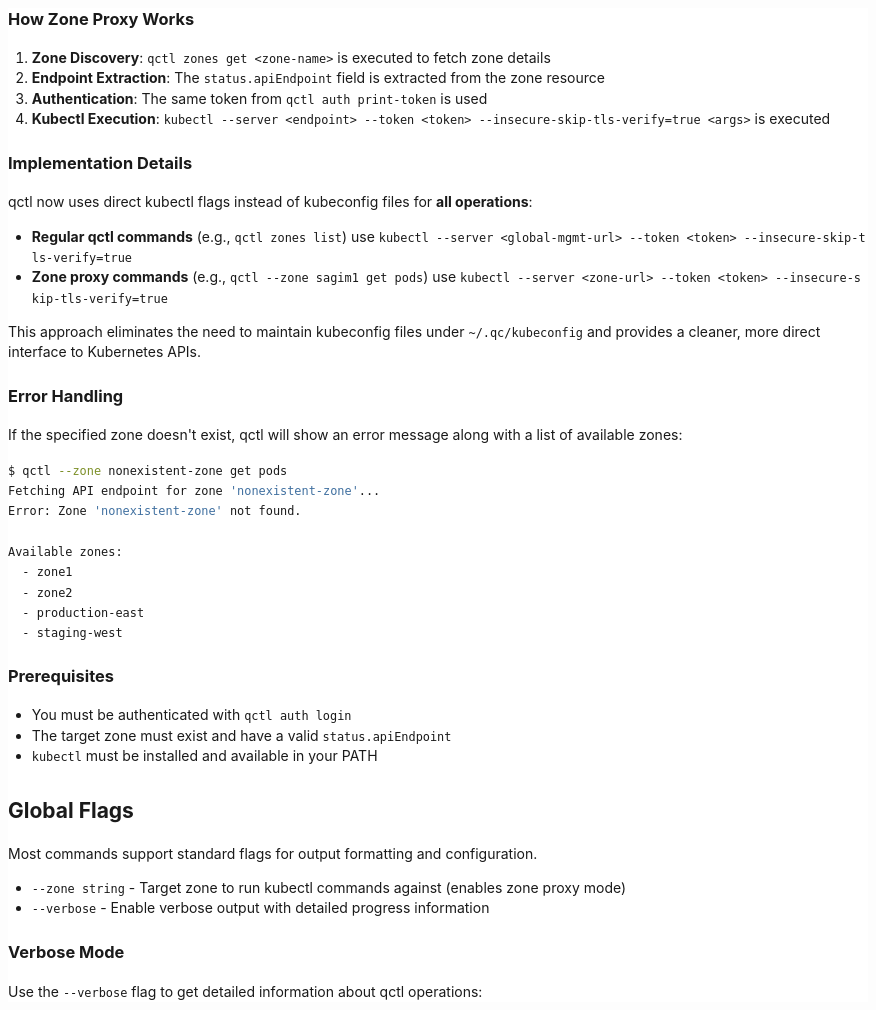 ### How Zone Proxy Works

1. **Zone Discovery**: `qctl zones get <zone-name>` is executed to fetch zone details
2. **Endpoint Extraction**: The `status.apiEndpoint` field is extracted from the zone resource
3. **Authentication**: The same token from `qctl auth print-token` is used
4. **Kubectl Execution**: `kubectl --server <endpoint> --token <token> --insecure-skip-tls-verify=true <args>` is executed

### Implementation Details

qctl now uses direct kubectl flags instead of kubeconfig files for **all operations**:

- **Regular qctl commands** (e.g., `qctl zones list`) use `kubectl --server <global-mgmt-url> --token <token> --insecure-skip-tls-verify=true`
- **Zone proxy commands** (e.g., `qctl --zone sagim1 get pods`) use `kubectl --server <zone-url> --token <token> --insecure-skip-tls-verify=true`

This approach eliminates the need to maintain kubeconfig files under `~/.qc/kubeconfig` and provides a cleaner, more direct interface to Kubernetes APIs.

### Error Handling

If the specified zone doesn't exist, qctl will show an error message along with a list of available zones:

```bash
$ qctl --zone nonexistent-zone get pods
Fetching API endpoint for zone 'nonexistent-zone'...
Error: Zone 'nonexistent-zone' not found.

Available zones:
  - zone1
  - zone2
  - production-east
  - staging-west
```

### Prerequisites

- You must be authenticated with `qctl auth login`
- The target zone must exist and have a valid `status.apiEndpoint`
- `kubectl` must be installed and available in your PATH

## Global Flags

Most commands support standard flags for output formatting and configuration.

- `--zone string` - Target zone to run kubectl commands against (enables zone proxy mode)
- `--verbose` - Enable verbose output with detailed progress information

### Verbose Mode

Use the `--verbose` flag to get detailed information about qctl operations:
